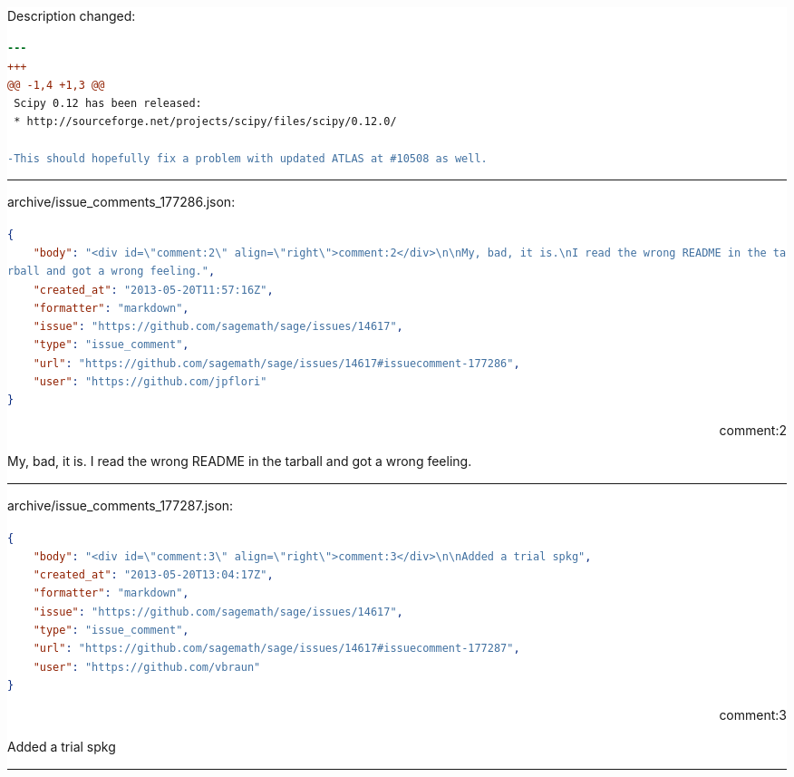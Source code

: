 Description changed:
``````diff
--- 
+++ 
@@ -1,4 +1,3 @@
 Scipy 0.12 has been released:
 * http://sourceforge.net/projects/scipy/files/scipy/0.12.0/
 
-This should hopefully fix a problem with updated ATLAS at #10508 as well.
``````




---

archive/issue_comments_177286.json:
```json
{
    "body": "<div id=\"comment:2\" align=\"right\">comment:2</div>\n\nMy, bad, it is.\nI read the wrong README in the tarball and got a wrong feeling.",
    "created_at": "2013-05-20T11:57:16Z",
    "formatter": "markdown",
    "issue": "https://github.com/sagemath/sage/issues/14617",
    "type": "issue_comment",
    "url": "https://github.com/sagemath/sage/issues/14617#issuecomment-177286",
    "user": "https://github.com/jpflori"
}
```

<div id="comment:2" align="right">comment:2</div>

My, bad, it is.
I read the wrong README in the tarball and got a wrong feeling.



---

archive/issue_comments_177287.json:
```json
{
    "body": "<div id=\"comment:3\" align=\"right\">comment:3</div>\n\nAdded a trial spkg",
    "created_at": "2013-05-20T13:04:17Z",
    "formatter": "markdown",
    "issue": "https://github.com/sagemath/sage/issues/14617",
    "type": "issue_comment",
    "url": "https://github.com/sagemath/sage/issues/14617#issuecomment-177287",
    "user": "https://github.com/vbraun"
}
```

<div id="comment:3" align="right">comment:3</div>

Added a trial spkg



---

